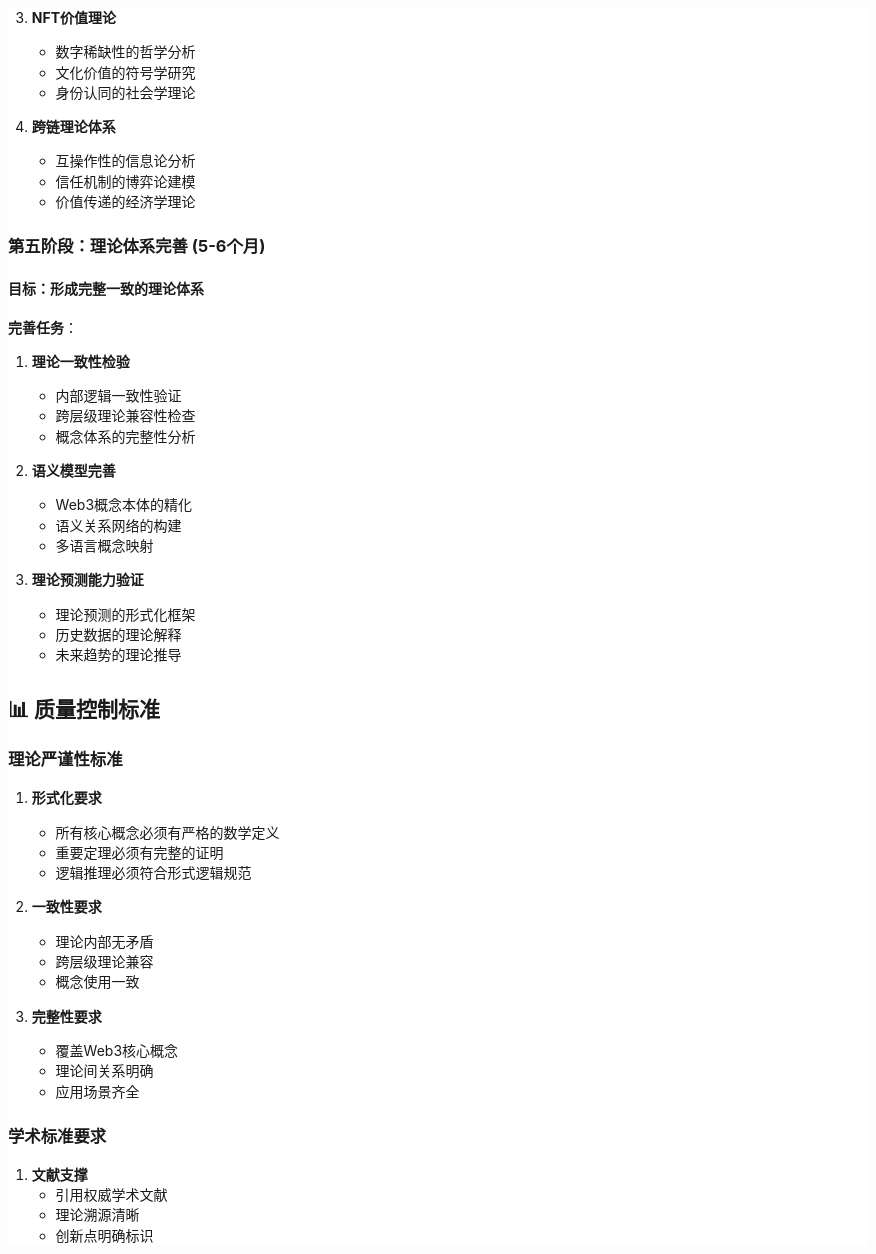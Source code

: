 3. **NFT价值理论**
   - 数字稀缺性的哲学分析
   - 文化价值的符号学研究
   - 身份认同的社会学理论

4. **跨链理论体系**
   - 互操作性的信息论分析
   - 信任机制的博弈论建模
   - 价值传递的经济学理论

### 第五阶段：理论体系完善 (5-6个月)

#### 目标：形成完整一致的理论体系

**完善任务**：

1. **理论一致性检验**
   - 内部逻辑一致性验证
   - 跨层级理论兼容性检查
   - 概念体系的完整性分析

2. **语义模型完善**
   - Web3概念本体的精化
   - 语义关系网络的构建
   - 多语言概念映射

3. **理论预测能力验证**
   - 理论预测的形式化框架
   - 历史数据的理论解释
   - 未来趋势的理论推导

## 📊 质量控制标准

### 理论严谨性标准

1. **形式化要求**
   - 所有核心概念必须有严格的数学定义
   - 重要定理必须有完整的证明
   - 逻辑推理必须符合形式逻辑规范

2. **一致性要求**
   - 理论内部无矛盾
   - 跨层级理论兼容
   - 概念使用一致

3. **完整性要求**
   - 覆盖Web3核心概念
   - 理论间关系明确
   - 应用场景齐全

### 学术标准要求

1. **文献支撑**
   - 引用权威学术文献
   - 理论溯源清晰
   - 创新点明确标识
